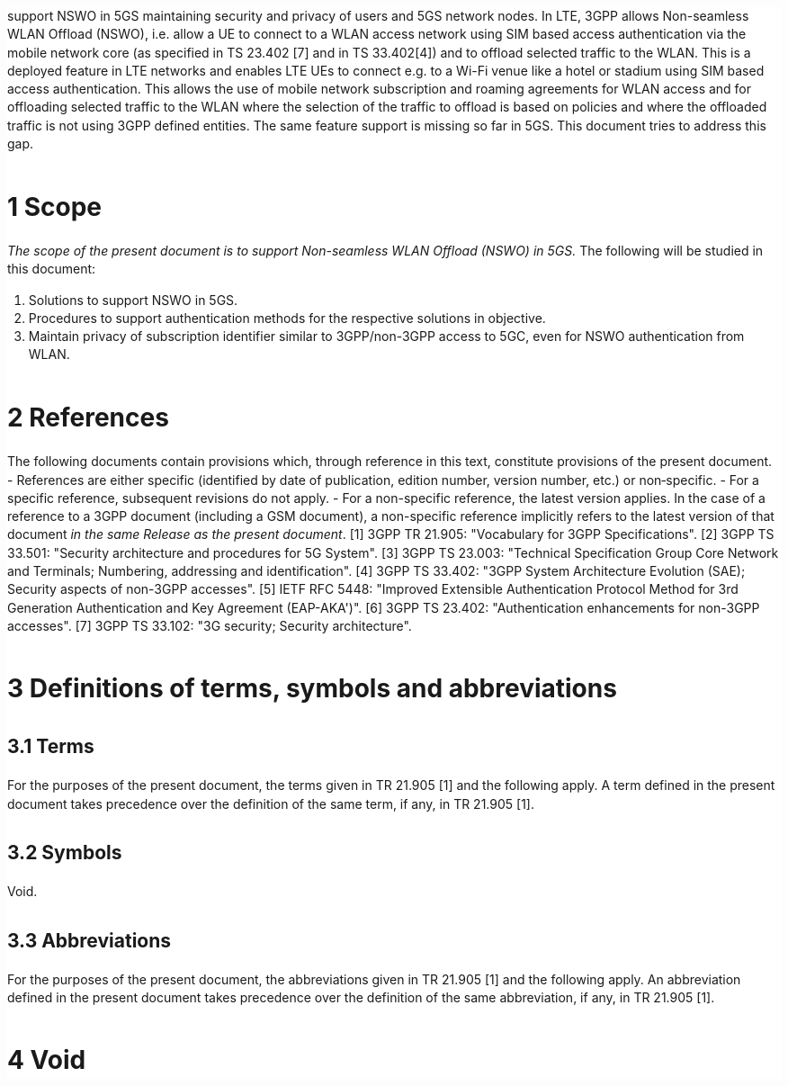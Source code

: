 support NSWO in 5GS maintaining security and privacy of users and 5GS network
nodes.
In LTE, 3GPP allows Non-seamless WLAN Offload (NSWO), i.e. allow a UE to
connect to a WLAN access network using SIM based access authentication via the
mobile network core (as specified in TS 23.402 [7] and in TS 33.402[4]) and to
offload selected traffic to the WLAN. This is a deployed feature in LTE
networks and enables LTE UEs to connect e.g. to a Wi-Fi venue like a hotel or
stadium using SIM based access authentication. This allows the use of mobile
network subscription and roaming agreements for WLAN access and for offloading
selected traffic to the WLAN where the selection of the traffic to offload is
based on policies and where the offloaded traffic is not using 3GPP defined
entities. The same feature support is missing so far in 5GS. This document
tries to address this gap.
# 1 Scope
_The scope of the present document is to support Non-seamless WLAN Offload
(NSWO) in 5GS._ The following will be studied in this document:
1) Solutions to support NSWO in 5GS.
2) Procedures to support authentication methods for the respective solutions
in objective.
3) Maintain privacy of subscription identifier similar to 3GPP/non-3GPP access
to 5GC, even for NSWO authentication from WLAN.
# 2 References
The following documents contain provisions which, through reference in this
text, constitute provisions of the present document.
\- References are either specific (identified by date of publication, edition
number, version number, etc.) or non‑specific.
\- For a specific reference, subsequent revisions do not apply.
\- For a non-specific reference, the latest version applies. In the case of a
reference to a 3GPP document (including a GSM document), a non-specific
reference implicitly refers to the latest version of that document _in the
same Release as the present document_.
[1] 3GPP TR 21.905: \"Vocabulary for 3GPP Specifications\".
[2] 3GPP TS 33.501: \"Security architecture and procedures for 5G System\".
[3] 3GPP TS 23.003: \"Technical Specification Group Core Network and
Terminals; Numbering, addressing and identification\".
[4] 3GPP TS 33.402: \"3GPP System Architecture Evolution (SAE); Security
aspects of non-3GPP accesses\".
[5] IETF RFC 5448: \"Improved Extensible Authentication Protocol Method for
3rd Generation Authentication and Key Agreement (EAP-AKA\')\".
[6] 3GPP TS 23.402: \"Authentication enhancements for non-3GPP accesses\".
[7] 3GPP TS 33.102: \"3G security; Security architecture\".
# 3 Definitions of terms, symbols and abbreviations
## 3.1 Terms
For the purposes of the present document, the terms given in TR 21.905 [1] and
the following apply. A term defined in the present document takes precedence
over the definition of the same term, if any, in TR 21.905 [1].
## 3.2 Symbols
Void.
## 3.3 Abbreviations
For the purposes of the present document, the abbreviations given in TR 21.905
[1] and the following apply. An abbreviation defined in the present document
takes precedence over the definition of the same abbreviation, if any, in TR
21.905 [1].
# 4 Void